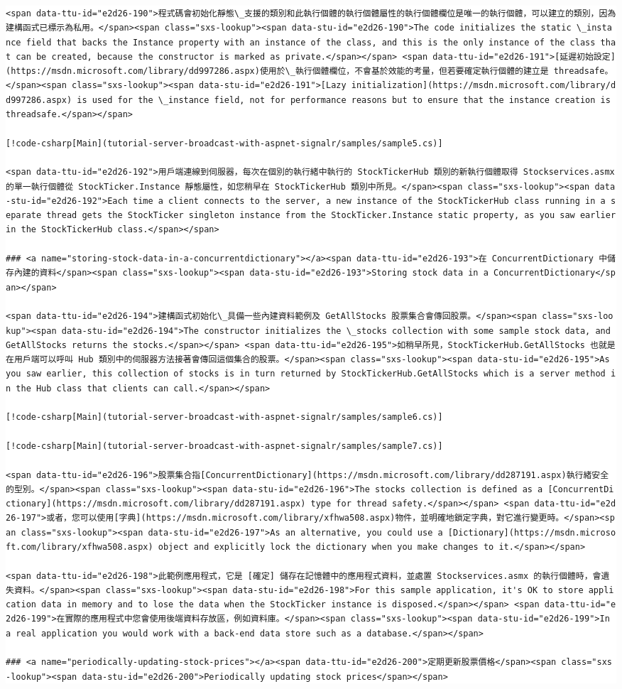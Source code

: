     <span data-ttu-id="e2d26-190">程式碼會初始化靜態\_支援的類別和此執行個體的執行個體屬性的執行個體欄位是唯一的執行個體，可以建立的類別，因為建構函式已標示為私用。</span><span class="sxs-lookup"><span data-stu-id="e2d26-190">The code initializes the static \_instance field that backs the Instance property with an instance of the class, and this is the only instance of the class that can be created, because the constructor is marked as private.</span></span> <span data-ttu-id="e2d26-191">[延遲初始設定](https://msdn.microsoft.com/library/dd997286.aspx)使用於\_執行個體欄位，不會基於效能的考量，但若要確定執行個體的建立是 threadsafe。</span><span class="sxs-lookup"><span data-stu-id="e2d26-191">[Lazy initialization](https://msdn.microsoft.com/library/dd997286.aspx) is used for the \_instance field, not for performance reasons but to ensure that the instance creation is threadsafe.</span></span>

    [!code-csharp[Main](tutorial-server-broadcast-with-aspnet-signalr/samples/sample5.cs)]

    <span data-ttu-id="e2d26-192">用戶端連線到伺服器，每次在個別的執行緒中執行的 StockTickerHub 類別的新執行個體取得 Stockservices.asmx 的單一執行個體從 StockTicker.Instance 靜態屬性，如您稍早在 StockTickerHub 類別中所見。</span><span class="sxs-lookup"><span data-stu-id="e2d26-192">Each time a client connects to the server, a new instance of the StockTickerHub class running in a separate thread gets the StockTicker singleton instance from the StockTicker.Instance static property, as you saw earlier in the StockTickerHub class.</span></span>

    ### <a name="storing-stock-data-in-a-concurrentdictionary"></a><span data-ttu-id="e2d26-193">在 ConcurrentDictionary 中儲存內建的資料</span><span class="sxs-lookup"><span data-stu-id="e2d26-193">Storing stock data in a ConcurrentDictionary</span></span>

    <span data-ttu-id="e2d26-194">建構函式初始化\_具備一些內建資料範例及 GetAllStocks 股票集合會傳回股票。</span><span class="sxs-lookup"><span data-stu-id="e2d26-194">The constructor initializes the \_stocks collection with some sample stock data, and GetAllStocks returns the stocks.</span></span> <span data-ttu-id="e2d26-195">如稍早所見，StockTickerHub.GetAllStocks 也就是在用戶端可以呼叫 Hub 類別中的伺服器方法接著會傳回這個集合的股票。</span><span class="sxs-lookup"><span data-stu-id="e2d26-195">As you saw earlier, this collection of stocks is in turn returned by StockTickerHub.GetAllStocks which is a server method in the Hub class that clients can call.</span></span>

    [!code-csharp[Main](tutorial-server-broadcast-with-aspnet-signalr/samples/sample6.cs)]

    [!code-csharp[Main](tutorial-server-broadcast-with-aspnet-signalr/samples/sample7.cs)]

    <span data-ttu-id="e2d26-196">股票集合指[ConcurrentDictionary](https://msdn.microsoft.com/library/dd287191.aspx)執行緒安全的型別。</span><span class="sxs-lookup"><span data-stu-id="e2d26-196">The stocks collection is defined as a [ConcurrentDictionary](https://msdn.microsoft.com/library/dd287191.aspx) type for thread safety.</span></span> <span data-ttu-id="e2d26-197">或者，您可以使用[字典](https://msdn.microsoft.com/library/xfhwa508.aspx)物件，並明確地鎖定字典，對它進行變更時。</span><span class="sxs-lookup"><span data-stu-id="e2d26-197">As an alternative, you could use a [Dictionary](https://msdn.microsoft.com/library/xfhwa508.aspx) object and explicitly lock the dictionary when you make changes to it.</span></span>

    <span data-ttu-id="e2d26-198">此範例應用程式，它是 [確定] 儲存在記憶體中的應用程式資料，並處置 Stockservices.asmx 的執行個體時，會遺失資料。</span><span class="sxs-lookup"><span data-stu-id="e2d26-198">For this sample application, it's OK to store application data in memory and to lose the data when the StockTicker instance is disposed.</span></span> <span data-ttu-id="e2d26-199">在實際的應用程式中您會使用後端資料存放區，例如資料庫。</span><span class="sxs-lookup"><span data-stu-id="e2d26-199">In a real application you would work with a back-end data store such as a database.</span></span>

    ### <a name="periodically-updating-stock-prices"></a><span data-ttu-id="e2d26-200">定期更新股票價格</span><span class="sxs-lookup"><span data-stu-id="e2d26-200">Periodically updating stock prices</span></span>
